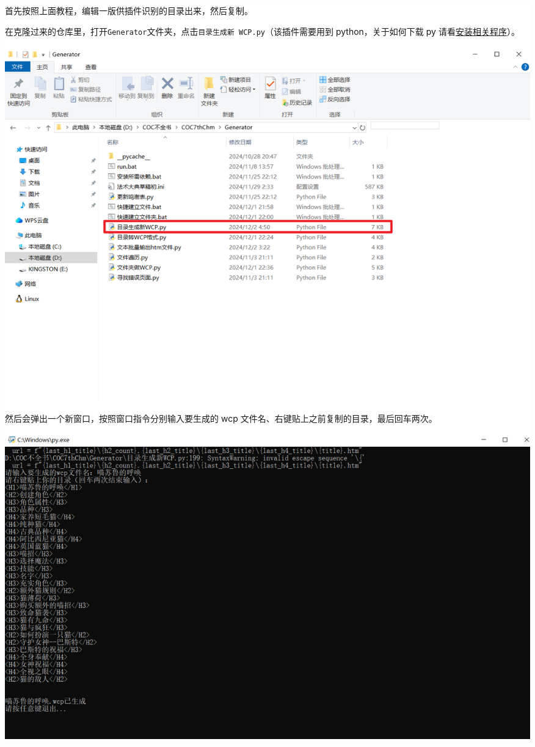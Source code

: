 首先按照上面教程，编辑一版供插件识别的目录出来，然后复制。

在克隆过来的仓库里，打开`Generator`文件夹，点击`目录生成新 WCP.py`（该插件需要用到 python，关于如何下载 py 请看[安装相关程序](./program.md)）。

<img alt="待加" src="./images/2/25.png" width="100%">

然后会弹出一个新窗口，按照窗口指令分别输入要生成的&nbsp;wcp 文件名、右键贴上之前复制的目录，最后回车两次。

<img alt="待加" src="./images/2/26.png" width="100%">
